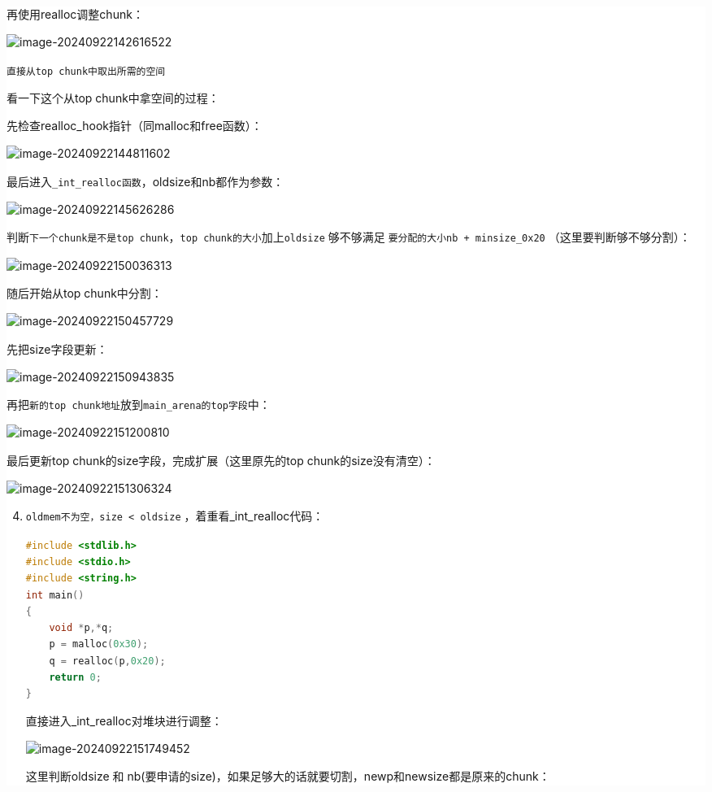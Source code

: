    再使用realloc调整chunk：

   ![image-20240922142616522](https://gitee.com/poppy-qwq/cloudimage/raw/master/img1/202409221426676.png)

   `直接从top chunk中取出所需的空间` 

   看一下这个从top chunk中拿空间的过程：

   先检查realloc_hook指针（同malloc和free函数）：

   ![image-20240922144811602](https://gitee.com/poppy-qwq/cloudimage/raw/master/img1/202409221448794.png)

   最后进入`_int_realloc函数`，oldsize和nb都作为参数：

   ![image-20240922145626286](https://gitee.com/poppy-qwq/cloudimage/raw/master/img1/202409221456496.png)

   判断`下一个chunk是不是top chunk`，`top chunk的大小`加上`oldsize` 够不够满足 `要分配的大小nb + minsize_0x20` （这里要判断够不够分割）：

   ![image-20240922150036313](https://gitee.com/poppy-qwq/cloudimage/raw/master/img1/202409221500465.png)

   随后开始从top chunk中分割：

   ![image-20240922150457729](https://gitee.com/poppy-qwq/cloudimage/raw/master/img1/202409221504873.png)

   先把size字段更新：

   ![image-20240922150943835](https://gitee.com/poppy-qwq/cloudimage/raw/master/img1/202409221509917.png)

   再把`新的top chunk地址`放到`main_arena的top字段`中：

   ![image-20240922151200810](https://gitee.com/poppy-qwq/cloudimage/raw/master/img1/202409230948487.png)

   最后更新top chunk的size字段，完成扩展（这里原先的top chunk的size没有清空）：

   ![image-20240922151306324](https://gitee.com/poppy-qwq/cloudimage/raw/master/img1/202409221513411.png)

4. `oldmem不为空，size < oldsize` ，着重看_int_realloc代码：

   ```c
   #include <stdlib.h>                                      
   #include <stdio.h>
   #include <string.h>
   int main()
   {
       void *p,*q;
       p = malloc(0x30);
       q = realloc(p,0x20);
       return 0;
   }
   ```

   直接进入_int_realloc对堆块进行调整：

   ![image-20240922151749452](https://gitee.com/poppy-qwq/cloudimage/raw/master/img1/202409221517611.png)

   这里判断oldsize 和 nb(要申请的size)，如果足够大的话就要切割，newp和newsize都是原来的chunk：
